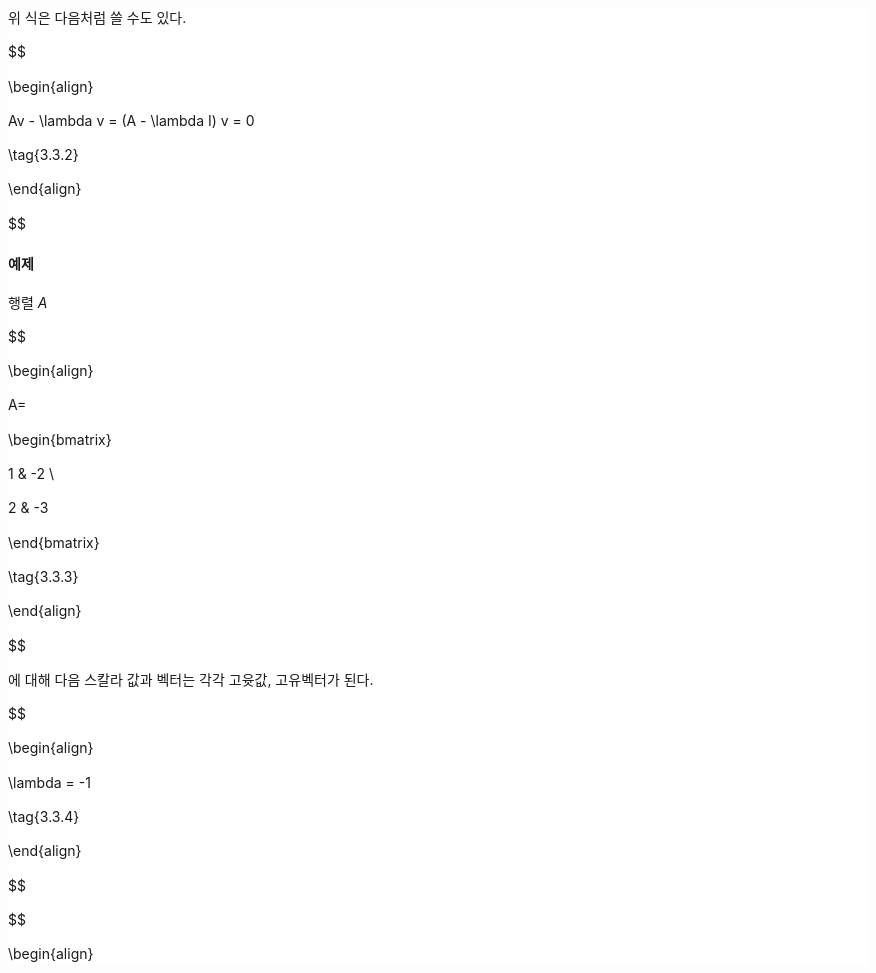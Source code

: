 
위 식은 다음처럼 쓸 수도 있다.



$$ 

\begin{align}

Av - \lambda v = (A - \lambda I) v = 0 

\tag{3.3.2}

\end{align}

$$


#### 예제



행렬 $A$



$$

\begin{align}

A=

\begin{bmatrix}

1 & -2 \\

2 & -3

\end{bmatrix}

\tag{3.3.3}

\end{align}

$$



에 대해 다음 스칼라 값과 벡터는 각각 고윳값, 고유벡터가 된다.



$$

\begin{align}

\lambda = -1

\tag{3.3.4}

\end{align}

$$



$$

\begin{align}
